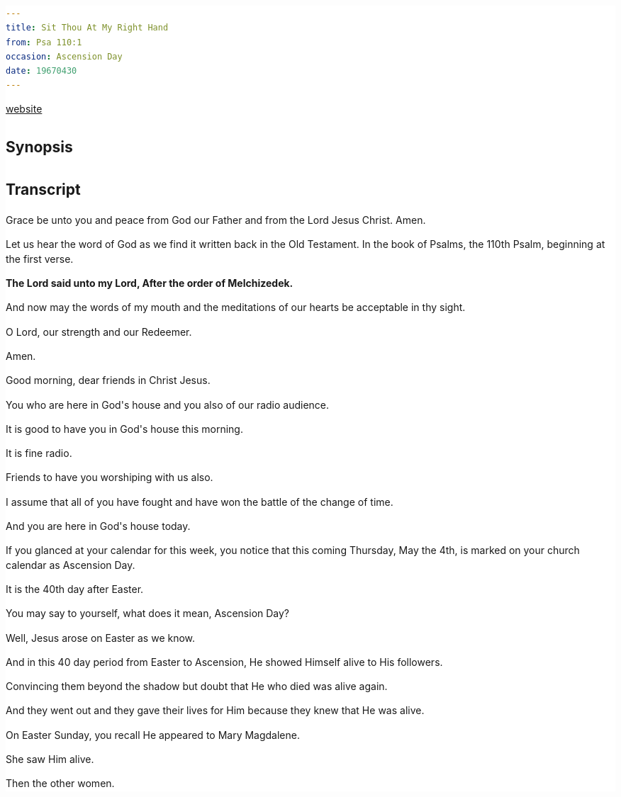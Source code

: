 ```yaml
---
title: Sit Thou At My Right Hand
from: Psa 110:1
occasion: Ascension Day
date: 19670430
---
```

[website](http://javafoundry.com/elc/elc21.html)

## Synopsis

## Transcript
Grace be unto you and peace from God our Father and from the Lord Jesus Christ. Amen.

Let us hear the word of God as we find it written back in the Old Testament. In the book of Psalms, the 110th Psalm, beginning at the first verse.

**The Lord said unto my Lord, After the order of Melchizedek.**

And now may the words of my mouth and the meditations of our hearts be acceptable in thy sight.

O Lord, our strength and our Redeemer.

Amen.

Good morning, dear friends in Christ Jesus.

You who are here in God's house and you also of our radio audience.

It is good to have you in God's house this morning.

It is fine radio.

Friends to have you worshiping with us also.

I assume that all of you have fought and have won the battle of the change of time.

And you are here in God's house today.

If you glanced at your calendar for this week, you notice that this coming Thursday, May the 4th, is marked on your church calendar as Ascension Day.

It is the 40th day after Easter.

You may say to yourself, what does it mean, Ascension Day?

Well, Jesus arose on Easter as we know.

And in this 40 day period from Easter to Ascension, He showed Himself alive to His followers.

Convincing them beyond the shadow but doubt that He who died was alive again.

And they went out and they gave their lives for Him because they knew that He was alive.

On Easter Sunday, you recall He appeared to Mary Magdalene.

She saw Him alive.

Then the other women.
